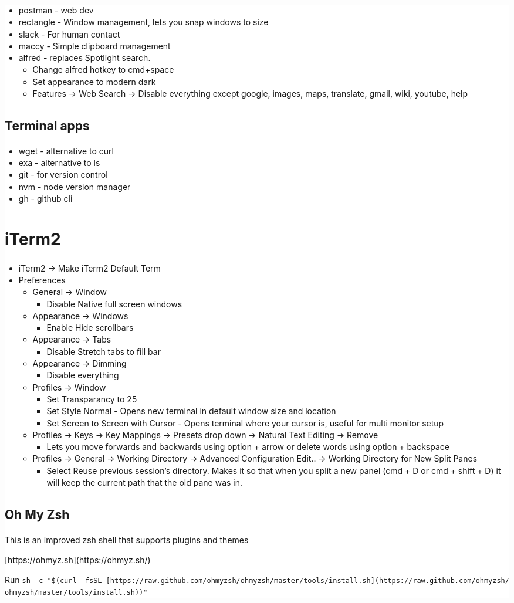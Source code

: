 - postman - web dev
- rectangle - Window management, lets you snap windows to size
- slack - For human contact
- maccy - Simple clipboard management
- alfred - replaces Spotlight search.
  - Change alfred hotkey to cmd+space
  - Set appearance to modern dark
  - Features → Web Search → Disable everything except google, images, maps, translate, gmail, wiki, youtube, help

## Terminal apps

- wget - alternative to curl
- exa - alternative to ls
- git - for version control
- nvm - node version manager
- gh - github cli

# iTerm2

- iTerm2 → Make iTerm2 Default Term
- Preferences
  - General → Window
    - Disable Native full screen windows
  - Appearance → Windows
    - Enable Hide scrollbars
  - Appearance → Tabs
    - Disable Stretch tabs to fill bar
  - Appearance → Dimming
    - Disable everything
  - Profiles → Window
    - Set Transparancy to 25
    - Set Style Normal - Opens new terminal in default window size and location
    - Set Screen to Screen with Cursor - Opens terminal where your cursor is, useful for multi monitor setup
  - Profiles → Keys → Key Mappings → Presets drop down → Natural Text Editing → Remove
    - Lets you move forwards and backwards using option + arrow or delete words using option + backspace
  - Profiles → General → Working Directory → Advanced Configuration Edit.. → Working Directory for New Split Panes
    - Select Reuse previous session’s directory. Makes it so that when you split a new panel (cmd + D or cmd + shift + D) it will keep the current path that the old pane was in.

## Oh My Zsh

This is an improved zsh shell that supports plugins and themes

[https://ohmyz.sh](https://ohmyz.sh/)

Run `sh -c "$(curl -fsSL [https://raw.github.com/ohmyzsh/ohmyzsh/master/tools/install.sh](https://raw.github.com/ohmyzsh/ohmyzsh/master/tools/install.sh))"`
